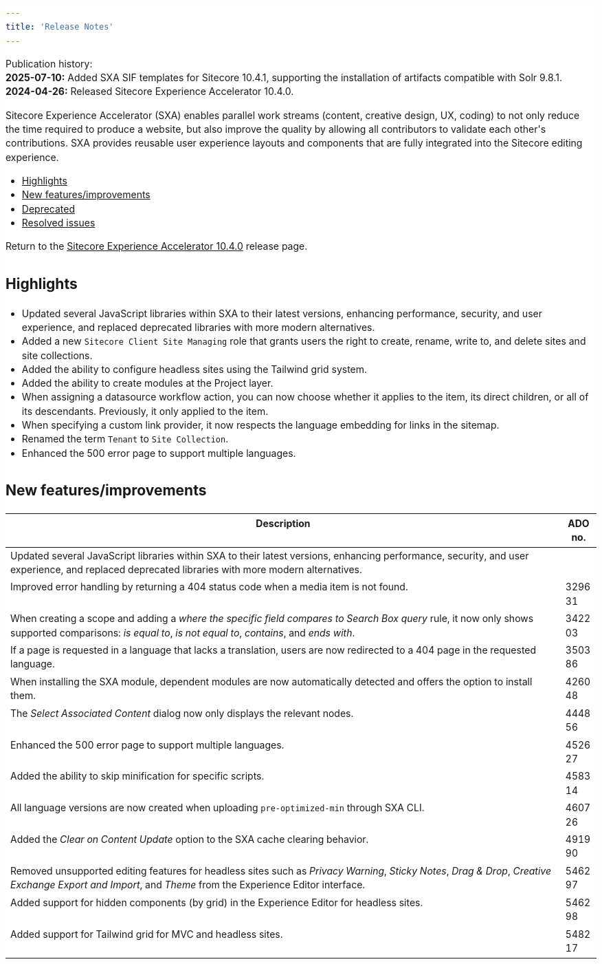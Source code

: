 ```yaml
---
title: 'Release Notes'
---
```

Publication history:<br/>
**2025-07-10:** Added SXA SIF templates for Sitecore 10.4.1, supporting the installation of artifacts compatible with Solr 9.8.1.<br/>
**2024-04-26:** Released Sitecore Experience Accelerator 10.4.0.

Sitecore Experience Accelerator (SXA) enables parallel work streams (content, creative design, UX, coding) to not only reduce the time required to produce a website, but also improve the quality by allowing all contributors to validate each other's contributions. SXA provides reusable user experience layouts and components that are fully integrated into the Sitecore editing experience.

- [Highlights](#highlights)
- [New features/improvements](#new-featuresimprovements)
- [Deprecated](#deprecated)
- [Resolved issues](#resolved-issues)

Return to the [Sitecore Experience Accelerator 10.4.0](/downloads/Sitecore_Experience_Accelerator/10x/Sitecore_Experience_Accelerator_1040) release page.

## Highlights

- Updated several JavaScript libraries within SXA to their latest versions, enhancing performance, security, and user experience, and replaced deprecated libraries with more modern alternatives.
- Added a new `Sitecore Client Site Managing` role that grants users the right to create, rename, write to, and delete sites and site collections.
- Added the ability to configure headless sites using the Tailwind grid system.
- Added the ability to create modules at the Project layer.
- When assigning a datasource workflow action, you can now choose whether it applies to the item, its direct children, or all of its descendants. Previously, it only applied to the item.
- When specifying a custom link provider, it now respects the language embedding for links in the sitemap.
- Renamed the term `Tenant` to `Site Collection`.
- Enhanced the 500 error page to support multiple languages.

## New features/improvements

| Description                                                                                                                                                                                                                                   | ADO no. |
| --------------------------------------------------------------------------------------------------------------------------------------------------------------------------------------------------------------------------------------------- | ------- |
| Updated several JavaScript libraries within SXA to their latest versions, enhancing performance, security, and user experience, and replaced deprecated libraries with more modern alternatives.                                              |         |
| Improved error handling by returning a 404 status code when a media item is not found.                                                                                                                                                        | 329631  |
| When creating a scope and adding a _where the specific field compares to Search Box query_ rule, it now only shows supported comparisons: _is equal to_, _is not equal to_, _contains_, and _ends with_.                                      | 342203  |
| If a page is requested in a language that lacks a translation, users are now redirected to a 404 page in the requested language.                                                                                                              | 350386  |
| When installing the SXA module, dependent modules are now automatically detected and offers the option to install them.                                                                                                                       | 426048  |
| The _Select Associated Content_ dialog now only displays the relevant nodes.                                                                                                                                                                  | 444856  |
| Enhanced the 500 error page to support multiple languages.                                                                                                                                                                                    | 452627  |
| Added the ability to skip minification for specific scripts.                                                                                                                                                                                  | 458314  |
| All language versions are now created when uploading `pre-optimized-min` through SXA CLI.                                                                                                                                                     | 460726  |
| Added the _Clear on Content Update_ option to the SXA cache clearing behavior.                                                                                                                                                                | 491990  |
| Removed unsupported editing features for headless sites such as _Privacy Warning_, _Sticky Notes_, _Drag & Drop_, _Creative Exchange Export and Import_, and _Theme_ from the Experience Editor interface.                                    | 546297  |
| Added support for hidden components (by grid) in the Experience Editor for headless sites.                                                                                                                                                    | 546298  |
| Added support for Tailwind grid for MVC and headless sites.                                                                                                                                                                                   | 548217  |
